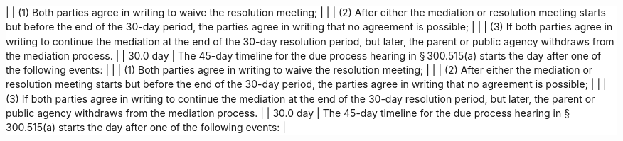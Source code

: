|            |               (1) Both parties agree in writing to waive the resolution meeting;                                                                                                                                                                                                                                                                                                                                                                                                                                                                                                                                                                                                       |
|            |               (2) After either the mediation or resolution meeting starts but before the end of the 30-day period, the parties agree in writing that no agreement is possible;                                                                                                                                                                                                                                                                                                                                                                                                                                                                                                         |
|            |               (3) If both parties agree in writing to continue the mediation at the end of the 30-day resolution period, but later, the parent or public agency withdraws from the mediation process.                                                                                                                                                                                                                                                                                                                                                                                                                                                                                  |
| 30.0 day   | The 45-day timeline for the due process hearing in &#167;&#8201;300.515(a) starts the day after one of the following events:                                                                                                                                                                                                                                                                                                                                                                                                                                                                                                                                                           |
|            |               (1) Both parties agree in writing to waive the resolution meeting;                                                                                                                                                                                                                                                                                                                                                                                                                                                                                                                                                                                                       |
|            |               (2) After either the mediation or resolution meeting starts but before the end of the 30-day period, the parties agree in writing that no agreement is possible;                                                                                                                                                                                                                                                                                                                                                                                                                                                                                                         |
|            |               (3) If both parties agree in writing to continue the mediation at the end of the 30-day resolution period, but later, the parent or public agency withdraws from the mediation process.                                                                                                                                                                                                                                                                                                                                                                                                                                                                                  |
| 30.0 day   | The 45-day timeline for the due process hearing in &#167;&#8201;300.515(a) starts the day after one of the following events:                                                                                                                                                                                                                                                                                                                                                                                                                                                                                                                                                           |